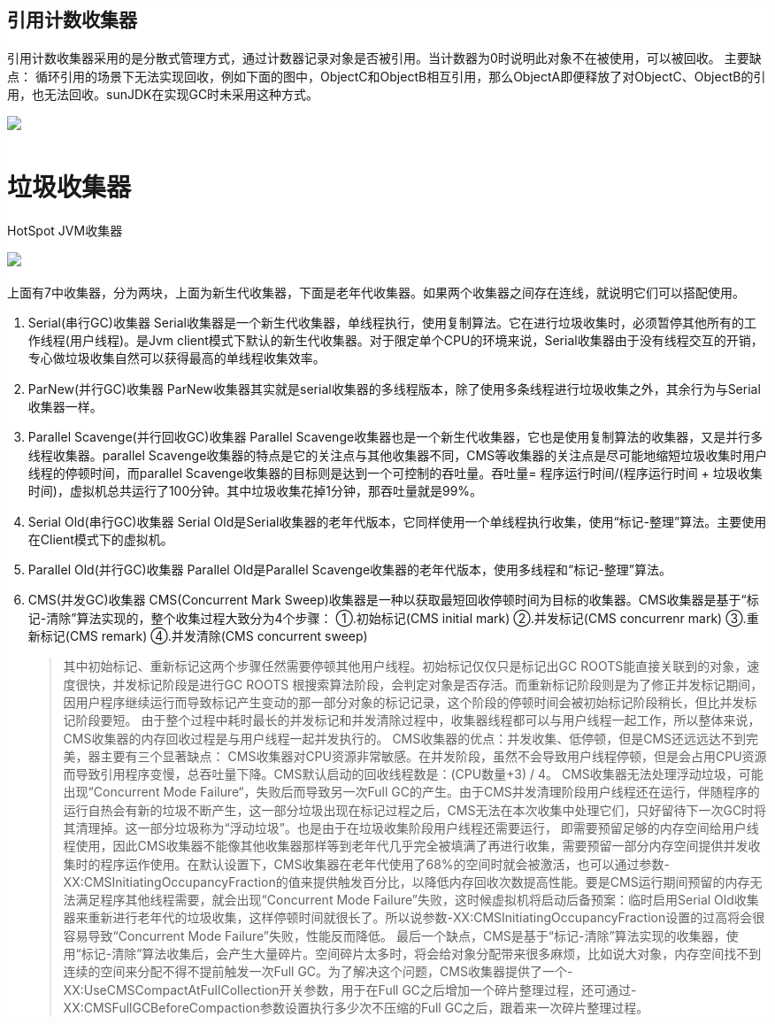 ## 引用计数收集器

引用计数收集器采用的是分散式管理方式，通过计数器记录对象是否被引用。当计数器为0时说明此对象不在被使用，可以被回收。
主要缺点：
    循环引用的场景下无法实现回收，例如下面的图中，ObjectC和ObjectB相互引用，那么ObjectA即便释放了对ObjectC、ObjectB的引用，也无法回收。sunJDK在实现GC时未采用这种方式。

![](http://img.my.csdn.net/uploads/201209/28/1348837486_3638.jpg)

# 垃圾收集器

HotSpot JVM收集器

![](http://img.my.csdn.net/uploads/201210/03/1349278110_8410.jpg)

上面有7中收集器，分为两块，上面为新生代收集器，下面是老年代收集器。如果两个收集器之间存在连线，就说明它们可以搭配使用。

1. Serial(串行GC)收集器
   Serial收集器是一个新生代收集器，单线程执行，使用复制算法。它在进行垃圾收集时，必须暂停其他所有的工作线程(用户线程)。是Jvm client模式下默认的新生代收集器。对于限定单个CPU的环境来说，Serial收集器由于没有线程交互的开销，专心做垃圾收集自然可以获得最高的单线程收集效率。
2. ParNew(并行GC)收集器
   ParNew收集器其实就是serial收集器的多线程版本，除了使用多条线程进行垃圾收集之外，其余行为与Serial收集器一样。
3. Parallel Scavenge(并行回收GC)收集器
   Parallel Scavenge收集器也是一个新生代收集器，它也是使用复制算法的收集器，又是并行多线程收集器。parallel Scavenge收集器的特点是它的关注点与其他收集器不同，CMS等收集器的关注点是尽可能地缩短垃圾收集时用户线程的停顿时间，而parallel Scavenge收集器的目标则是达到一个可控制的吞吐量。吞吐量= 程序运行时间/(程序运行时间 + 垃圾收集时间)，虚拟机总共运行了100分钟。其中垃圾收集花掉1分钟，那吞吐量就是99%。
4. Serial Old(串行GC)收集器
   Serial Old是Serial收集器的老年代版本，它同样使用一个单线程执行收集，使用“标记-整理”算法。主要使用在Client模式下的虚拟机。
5. Parallel Old(并行GC)收集器
   Parallel Old是Parallel Scavenge收集器的老年代版本，使用多线程和“标记-整理”算法。
6. CMS(并发GC)收集器
   CMS(Concurrent Mark Sweep)收集器是一种以获取最短回收停顿时间为目标的收集器。CMS收集器是基于“标记-清除”算法实现的，整个收集过程大致分为4个步骤：
    ①.初始标记(CMS initial mark)
    ②.并发标记(CMS concurrenr mark)
    ③.重新标记(CMS remark)
    ④.并发清除(CMS concurrent sweep)

   > 其中初始标记、重新标记这两个步骤任然需要停顿其他用户线程。初始标记仅仅只是标记出GC ROOTS能直接关联到的对象，速度很快，并发标记阶段是进行GC ROOTS 根搜索算法阶段，会判定对象是否存活。而重新标记阶段则是为了修正并发标记期间，因用户程序继续运行而导致标记产生变动的那一部分对象的标记记录，这个阶段的停顿时间会被初始标记阶段稍长，但比并发标记阶段要短。
   >   由于整个过程中耗时最长的并发标记和并发清除过程中，收集器线程都可以与用户线程一起工作，所以整体来说，CMS收集器的内存回收过程是与用户线程一起并发执行的。
   > CMS收集器的优点：并发收集、低停顿，但是CMS还远远达不到完美，器主要有三个显著缺点：
   > CMS收集器对CPU资源非常敏感。在并发阶段，虽然不会导致用户线程停顿，但是会占用CPU资源而导致引用程序变慢，总吞吐量下降。CMS默认启动的回收线程数是：(CPU数量+3) / 4。
   > CMS收集器无法处理浮动垃圾，可能出现“Concurrent Mode Failure“，失败后而导致另一次Full  GC的产生。由于CMS并发清理阶段用户线程还在运行，伴随程序的运行自热会有新的垃圾不断产生，这一部分垃圾出现在标记过程之后，CMS无法在本次收集中处理它们，只好留待下一次GC时将其清理掉。这一部分垃圾称为“浮动垃圾”。也是由于在垃圾收集阶段用户线程还需要运行，
   > 即需要预留足够的内存空间给用户线程使用，因此CMS收集器不能像其他收集器那样等到老年代几乎完全被填满了再进行收集，需要预留一部分内存空间提供并发收集时的程序运作使用。在默认设置下，CMS收集器在老年代使用了68%的空间时就会被激活，也可以通过参数-XX:CMSInitiatingOccupancyFraction的值来提供触发百分比，以降低内存回收次数提高性能。要是CMS运行期间预留的内存无法满足程序其他线程需要，就会出现“Concurrent Mode Failure”失败，这时候虚拟机将启动后备预案：临时启用Serial Old收集器来重新进行老年代的垃圾收集，这样停顿时间就很长了。所以说参数-XX:CMSInitiatingOccupancyFraction设置的过高将会很容易导致“Concurrent Mode Failure”失败，性能反而降低。
   > 最后一个缺点，CMS是基于“标记-清除”算法实现的收集器，使用“标记-清除”算法收集后，会产生大量碎片。空间碎片太多时，将会给对象分配带来很多麻烦，比如说大对象，内存空间找不到连续的空间来分配不得不提前触发一次Full  GC。为了解决这个问题，CMS收集器提供了一个-XX:UseCMSCompactAtFullCollection开关参数，用于在Full  GC之后增加一个碎片整理过程，还可通过-XX:CMSFullGCBeforeCompaction参数设置执行多少次不压缩的Full  GC之后，跟着来一次碎片整理过程。
